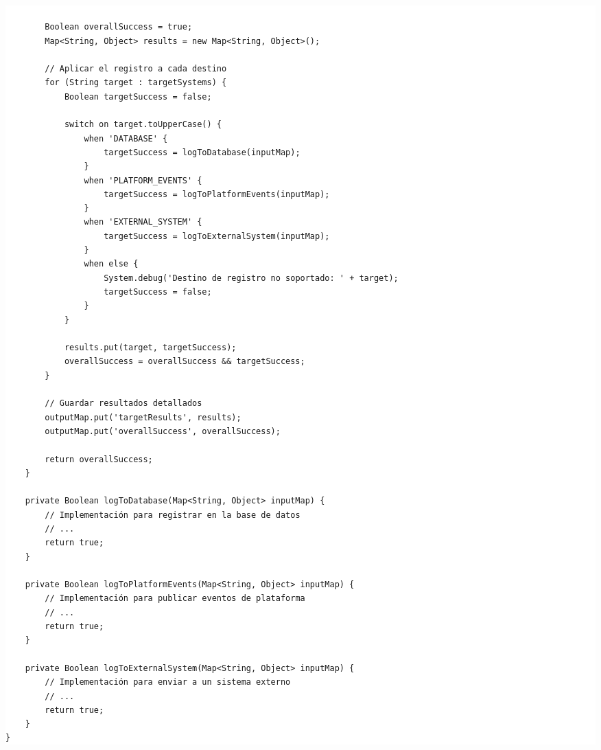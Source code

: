 ```apex
        
        Boolean overallSuccess = true;
        Map<String, Object> results = new Map<String, Object>();
        
        // Aplicar el registro a cada destino
        for (String target : targetSystems) {
            Boolean targetSuccess = false;
            
            switch on target.toUpperCase() {
                when 'DATABASE' {
                    targetSuccess = logToDatabase(inputMap);
                }
                when 'PLATFORM_EVENTS' {
                    targetSuccess = logToPlatformEvents(inputMap);
                }
                when 'EXTERNAL_SYSTEM' {
                    targetSuccess = logToExternalSystem(inputMap);
                }
                when else {
                    System.debug('Destino de registro no soportado: ' + target);
                    targetSuccess = false;
                }
            }
            
            results.put(target, targetSuccess);
            overallSuccess = overallSuccess && targetSuccess;
        }
        
        // Guardar resultados detallados
        outputMap.put('targetResults', results);
        outputMap.put('overallSuccess', overallSuccess);
        
        return overallSuccess;
    }
    
    private Boolean logToDatabase(Map<String, Object> inputMap) {
        // Implementación para registrar en la base de datos
        // ...
        return true;
    }
    
    private Boolean logToPlatformEvents(Map<String, Object> inputMap) {
        // Implementación para publicar eventos de plataforma
        // ...
        return true;
    }
    
    private Boolean logToExternalSystem(Map<String, Object> inputMap) {
        // Implementación para enviar a un sistema externo
        // ...
        return true;
    }
}
```
